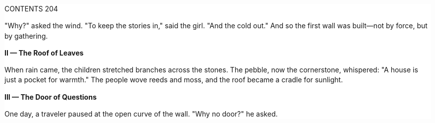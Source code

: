 CONTENTS 204

"Why?" asked the wind.
"To keep the stories in," said the girl. "And the cold out."
And so the first wall was built—not by force, but by
gathering.

**II — The Roof of Leaves**

When rain came, the children stretched branches across
the stones.
The pebble, now the cornerstone, whispered:
"A house is just a pocket for warmth."
The people wove reeds and moss,
and the roof became a cradle for sunlight.

**III — The Door of Questions**

One day, a traveler paused at the open curve of the wall.
"Why no door?" he asked.
